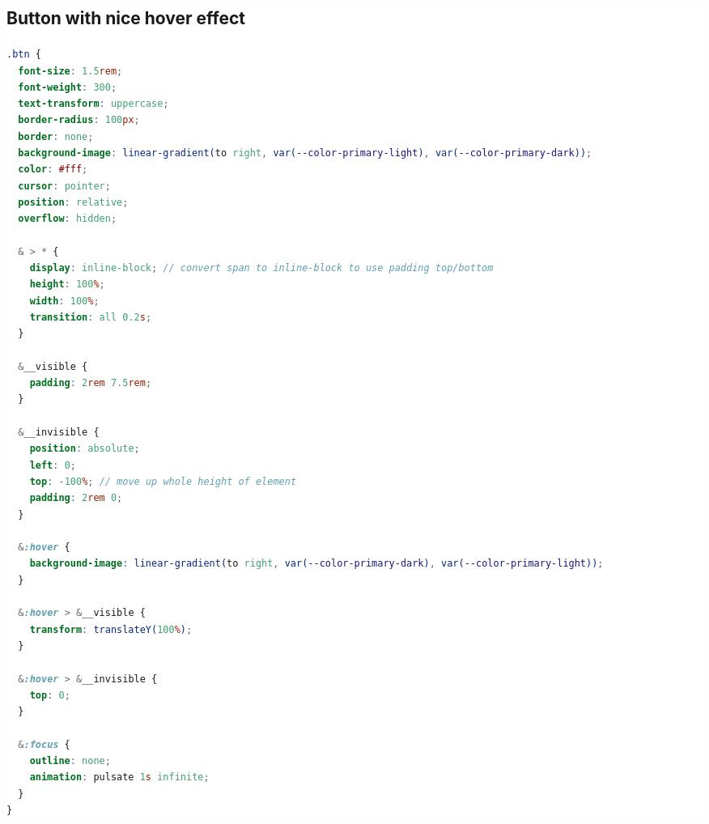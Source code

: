 ## Button with nice hover effect

```scss
.btn {
  font-size: 1.5rem;
  font-weight: 300;
  text-transform: uppercase;
  border-radius: 100px;
  border: none;
  background-image: linear-gradient(to right, var(--color-primary-light), var(--color-primary-dark));
  color: #fff;
  cursor: pointer;
  position: relative;
  overflow: hidden;

  & > * {
    display: inline-block; // convert span to inline-block to use padding top/bottom
    height: 100%;
    width: 100%;
    transition: all 0.2s;
  }

  &__visible {
    padding: 2rem 7.5rem;
  }

  &__invisible {
    position: absolute;
    left: 0;
    top: -100%; // move up whole height of element
    padding: 2rem 0;
  }

  &:hover {
    background-image: linear-gradient(to right, var(--color-primary-dark), var(--color-primary-light));
  }

  &:hover > &__visible {
    transform: translateY(100%);
  }

  &:hover > &__invisible {
    top: 0;
  }

  &:focus {
    outline: none;
    animation: pulsate 1s infinite;
  }
}
```
